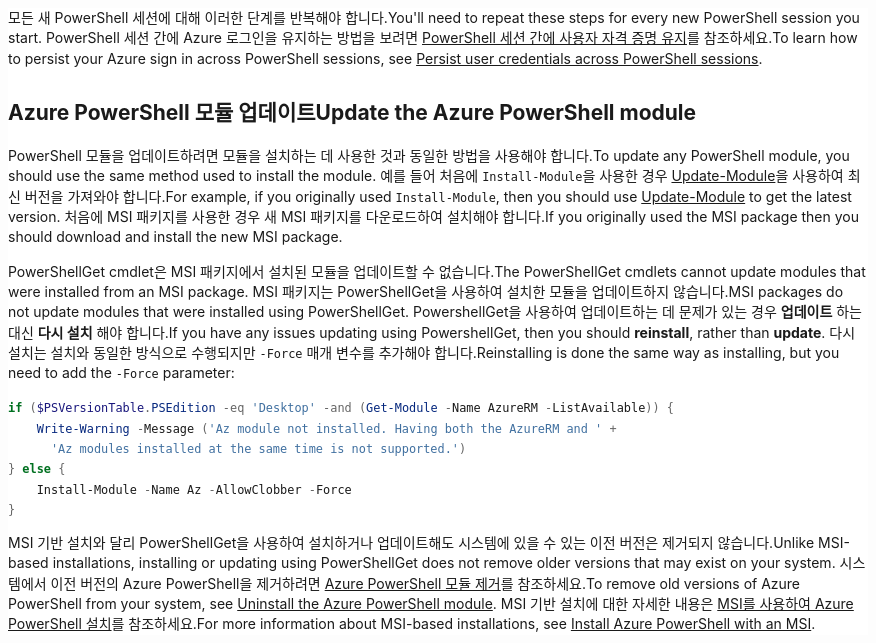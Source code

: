 <span data-ttu-id="10cb0-162">모든 새 PowerShell 세션에 대해 이러한 단계를 반복해야 합니다.</span><span class="sxs-lookup"><span data-stu-id="10cb0-162">You'll need to repeat these steps for every new PowerShell session you start.</span></span> <span data-ttu-id="10cb0-163">PowerShell 세션 간에 Azure 로그인을 유지하는 방법을 보려면 [PowerShell 세션 간에 사용자 자격 증명 유지](context-persistence.md)를 참조하세요.</span><span class="sxs-lookup"><span data-stu-id="10cb0-163">To learn how to persist your Azure sign in across PowerShell sessions, see [Persist user credentials across PowerShell sessions](context-persistence.md).</span></span>

## <a name="update-the-azure-powershell-module"></a><span data-ttu-id="10cb0-164">Azure PowerShell 모듈 업데이트</span><span class="sxs-lookup"><span data-stu-id="10cb0-164">Update the Azure PowerShell module</span></span>

<span data-ttu-id="10cb0-165">PowerShell 모듈을 업데이트하려면 모듈을 설치하는 데 사용한 것과 동일한 방법을 사용해야 합니다.</span><span class="sxs-lookup"><span data-stu-id="10cb0-165">To update any PowerShell module, you should use the same method used to install the module.</span></span> <span data-ttu-id="10cb0-166">예를 들어 처음에 `Install-Module`을 사용한 경우 [Update-Module](/powershell/module/powershellget/update-module)을 사용하여 최신 버전을 가져와야 합니다.</span><span class="sxs-lookup"><span data-stu-id="10cb0-166">For example, if you originally used `Install-Module`, then you should use [Update-Module](/powershell/module/powershellget/update-module) to get the latest version.</span></span> <span data-ttu-id="10cb0-167">처음에 MSI 패키지를 사용한 경우 새 MSI 패키지를 다운로드하여 설치해야 합니다.</span><span class="sxs-lookup"><span data-stu-id="10cb0-167">If you originally used the MSI package then you should download and install the new MSI package.</span></span>

<span data-ttu-id="10cb0-168">PowerShellGet cmdlet은 MSI 패키지에서 설치된 모듈을 업데이트할 수 없습니다.</span><span class="sxs-lookup"><span data-stu-id="10cb0-168">The PowerShellGet cmdlets cannot update modules that were installed from an MSI package.</span></span> <span data-ttu-id="10cb0-169">MSI 패키지는 PowerShellGet을 사용하여 설치한 모듈을 업데이트하지 않습니다.</span><span class="sxs-lookup"><span data-stu-id="10cb0-169">MSI packages do not update modules that were installed using PowerShellGet.</span></span> <span data-ttu-id="10cb0-170">PowershellGet을 사용하여 업데이트하는 데 문제가 있는 경우 **업데이트** 하는 대신 **다시 설치** 해야 합니다.</span><span class="sxs-lookup"><span data-stu-id="10cb0-170">If you have any issues updating using PowershellGet, then you should **reinstall**, rather than **update**.</span></span> <span data-ttu-id="10cb0-171">다시 설치는 설치와 동일한 방식으로 수행되지만 `-Force` 매개 변수를 추가해야 합니다.</span><span class="sxs-lookup"><span data-stu-id="10cb0-171">Reinstalling is done the same way as installing, but you need to add the `-Force` parameter:</span></span>

```powershell
if ($PSVersionTable.PSEdition -eq 'Desktop' -and (Get-Module -Name AzureRM -ListAvailable)) {
    Write-Warning -Message ('Az module not installed. Having both the AzureRM and ' +
      'Az modules installed at the same time is not supported.')
} else {
    Install-Module -Name Az -AllowClobber -Force
}
```

<span data-ttu-id="10cb0-172">MSI 기반 설치와 달리 PowerShellGet을 사용하여 설치하거나 업데이트해도 시스템에 있을 수 있는 이전 버전은 제거되지 않습니다.</span><span class="sxs-lookup"><span data-stu-id="10cb0-172">Unlike MSI-based installations, installing or updating using PowerShellGet does not remove older versions that may exist on your system.</span></span> <span data-ttu-id="10cb0-173">시스템에서 이전 버전의 Azure PowerShell을 제거하려면 [Azure PowerShell 모듈 제거](uninstall-az-ps.md)를 참조하세요.</span><span class="sxs-lookup"><span data-stu-id="10cb0-173">To remove old versions of Azure PowerShell from your system, see [Uninstall the Azure PowerShell module](uninstall-az-ps.md).</span></span> <span data-ttu-id="10cb0-174">MSI 기반 설치에 대한 자세한 내용은 [MSI를 사용하여 Azure PowerShell 설치](install-az-ps-msi.md)를 참조하세요.</span><span class="sxs-lookup"><span data-stu-id="10cb0-174">For more information about MSI-based installations, see [Install Azure PowerShell with an MSI](install-az-ps-msi.md).</span></span>
